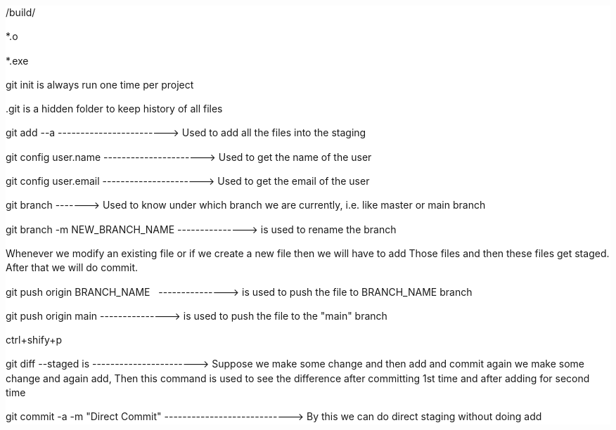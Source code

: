 /build/

\*.o

\*.exe











git init is always run one time per project

.git is a hidden folder to keep history of all files



git add --a   ------------------------> Used to add all the files into the staging



git config user.name   ---------------------->  Used to get the name of the user

git config user.email  ---------------------->  Used to get the email of the user



git branch           -------> Used to know under which branch we are currently, i.e. like master or main branch



git branch -m NEW\_BRANCH\_NAME      --------------->   is used to rename the branch



Whenever we modify an existing file or if we create a new file then we will have to add Those files and then these files get staged. After that we will do commit.



git push origin BRANCH\_NAME       --------------->   is used to push the file to BRANCH\_NAME branch





git push origin main    --------------->   is used to push the file to the "main" branch





ctrl+shify+p





git diff --staged is     ----------------------->  Suppose we make some change and then add and commit again we make some change and again add, Then this command is used to see the difference after committing 1st time and after adding for second time







git commit -a -m "Direct Commit"    ---------------------------->  By this we can do direct staging without doing add
